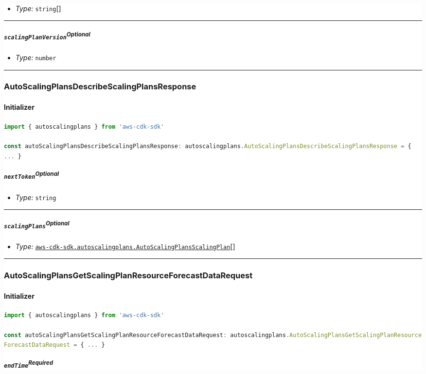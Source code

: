 - *Type:* `string`[]

---

##### `scalingPlanVersion`<sup>Optional</sup> <a name="aws-cdk-sdk.autoscalingplans.AutoScalingPlansDescribeScalingPlansRequest.property.scalingPlanVersion"></a>

- *Type:* `number`

---

### AutoScalingPlansDescribeScalingPlansResponse <a name="aws-cdk-sdk.autoscalingplans.AutoScalingPlansDescribeScalingPlansResponse"></a>

#### Initializer <a name="[object Object].Initializer"></a>

```typescript
import { autoscalingplans } from 'aws-cdk-sdk'

const autoScalingPlansDescribeScalingPlansResponse: autoscalingplans.AutoScalingPlansDescribeScalingPlansResponse = { ... }
```

##### `nextToken`<sup>Optional</sup> <a name="aws-cdk-sdk.autoscalingplans.AutoScalingPlansDescribeScalingPlansResponse.property.nextToken"></a>

- *Type:* `string`

---

##### `scalingPlans`<sup>Optional</sup> <a name="aws-cdk-sdk.autoscalingplans.AutoScalingPlansDescribeScalingPlansResponse.property.scalingPlans"></a>

- *Type:* [`aws-cdk-sdk.autoscalingplans.AutoScalingPlansScalingPlan`](#aws-cdk-sdk.autoscalingplans.AutoScalingPlansScalingPlan)[]

---

### AutoScalingPlansGetScalingPlanResourceForecastDataRequest <a name="aws-cdk-sdk.autoscalingplans.AutoScalingPlansGetScalingPlanResourceForecastDataRequest"></a>

#### Initializer <a name="[object Object].Initializer"></a>

```typescript
import { autoscalingplans } from 'aws-cdk-sdk'

const autoScalingPlansGetScalingPlanResourceForecastDataRequest: autoscalingplans.AutoScalingPlansGetScalingPlanResourceForecastDataRequest = { ... }
```

##### `endTime`<sup>Required</sup> <a name="aws-cdk-sdk.autoscalingplans.AutoScalingPlansGetScalingPlanResourceForecastDataRequest.property.endTime"></a>
